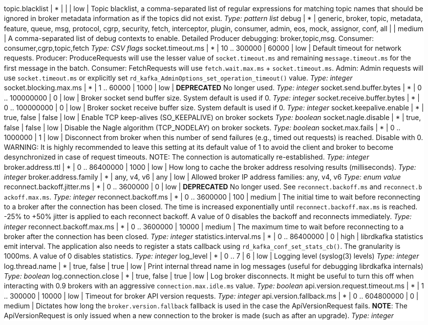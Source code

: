 topic.blacklist                          |  *  |                 |               | low        | Topic blacklist, a comma-separated list of regular expressions for matching topic names that should be ignored in broker metadata information as if the topics did not exist.  *Type: pattern list*
debug                                    |  *  | generic, broker, topic, metadata, feature, queue, msg, protocol, cgrp, security, fetch, interceptor, plugin, consumer, admin, eos, mock, assignor, conf, all |               | medium     | A comma-separated list of debug contexts to enable. Detailed Producer debugging: broker,topic,msg. Consumer: consumer,cgrp,topic,fetch  *Type: CSV flags*
socket.timeout.ms                        |  *  | 10 .. 300000    |         60000 | low        | Default timeout for network requests. Producer: ProduceRequests will use the lesser value of `socket.timeout.ms` and remaining `message.timeout.ms` for the first message in the batch. Consumer: FetchRequests will use `fetch.wait.max.ms` + `socket.timeout.ms`. Admin: Admin requests will use `socket.timeout.ms` or explicitly set `rd_kafka_AdminOptions_set_operation_timeout()` value.  *Type: integer*
socket.blocking.max.ms                   |  *  | 1 .. 60000      |          1000 | low        | **DEPRECATED** No longer used.  *Type: integer*
socket.send.buffer.bytes                 |  *  | 0 .. 100000000  |             0 | low        | Broker socket send buffer size. System default is used if 0.  *Type: integer*
socket.receive.buffer.bytes              |  *  | 0 .. 100000000  |             0 | low        | Broker socket receive buffer size. System default is used if 0.  *Type: integer*
socket.keepalive.enable                  |  *  | true, false     |         false | low        | Enable TCP keep-alives (SO_KEEPALIVE) on broker sockets  *Type: boolean*
socket.nagle.disable                     |  *  | true, false     |         false | low        | Disable the Nagle algorithm (TCP_NODELAY) on broker sockets.  *Type: boolean*
socket.max.fails                         |  *  | 0 .. 1000000    |             1 | low        | Disconnect from broker when this number of send failures (e.g., timed out requests) is reached. Disable with 0. WARNING: It is highly recommended to leave this setting at its default value of 1 to avoid the client and broker to become desynchronized in case of request timeouts. NOTE: The connection is automatically re-established.  *Type: integer*
broker.address.ttl                       |  *  | 0 .. 86400000   |          1000 | low        | How long to cache the broker address resolving results (milliseconds).  *Type: integer*
broker.address.family                    |  *  | any, v4, v6     |           any | low        | Allowed broker IP address families: any, v4, v6  *Type: enum value*
reconnect.backoff.jitter.ms              |  *  | 0 .. 3600000    |             0 | low        | **DEPRECATED** No longer used. See `reconnect.backoff.ms` and `reconnect.backoff.max.ms`.  *Type: integer*
reconnect.backoff.ms                     |  *  | 0 .. 3600000    |           100 | medium     | The initial time to wait before reconnecting to a broker after the connection has been closed. The time is increased exponentially until `reconnect.backoff.max.ms` is reached. -25% to +50% jitter is applied to each reconnect backoff. A value of 0 disables the backoff and reconnects immediately.  *Type: integer*
reconnect.backoff.max.ms                 |  *  | 0 .. 3600000    |         10000 | medium     | The maximum time to wait before reconnecting to a broker after the connection has been closed.  *Type: integer*
statistics.interval.ms                   |  *  | 0 .. 86400000   |             0 | high       | librdkafka statistics emit interval. The application also needs to register a stats callback using `rd_kafka_conf_set_stats_cb()`. The granularity is 1000ms. A value of 0 disables statistics.  *Type: integer*
log_level                                |  *  | 0 .. 7          |             6 | low        | Logging level (syslog(3) levels)  *Type: integer*
log.thread.name                          |  *  | true, false     |          true | low        | Print internal thread name in log messages (useful for debugging librdkafka internals)  *Type: boolean*
log.connection.close                     |  *  | true, false     |          true | low        | Log broker disconnects. It might be useful to turn this off when interacting with 0.9 brokers with an aggressive `connection.max.idle.ms` value.  *Type: boolean*
api.version.request.timeout.ms           |  *  | 1 .. 300000     |         10000 | low        | Timeout for broker API version requests.  *Type: integer*
api.version.fallback.ms                  |  *  | 0 .. 604800000  |             0 | medium     | Dictates how long the `broker.version.fallback` fallback is used in the case the ApiVersionRequest fails. **NOTE**: The ApiVersionRequest is only issued when a new connection to the broker is made (such as after an upgrade).  *Type: integer*